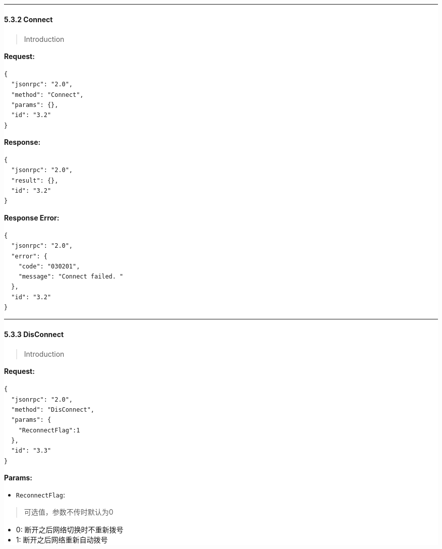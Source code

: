 *******************************************************************
#### 5.3.2 Connect
> Introduction

**Request:**

```
{
  "jsonrpc": "2.0",
  "method": "Connect",
  "params": {},
  "id": "3.2"
}
```

**Response:**
```
{
  "jsonrpc": "2.0",
  "result": {},
  "id": "3.2"
}
```

**Response Error:**
```
{
  "jsonrpc": "2.0",
  "error": {
    "code": "030201",
    "message": "Connect failed. "
  },
  "id": "3.2"
}
```

****************************************************************
#### 5.3.3 DisConnect
> Introduction

**Request:**

```
{
  "jsonrpc": "2.0",
  "method": "DisConnect",
  "params": {
    "ReconnectFlag":1
  },
  "id": "3.3"
}
```

**Params:**

- `ReconnectFlag`:
> 可选值，参数不传时默认为0
  - 0: 断开之后网络切换时不重新拨号
  - 1: 断开之后网络重新自动拨号
